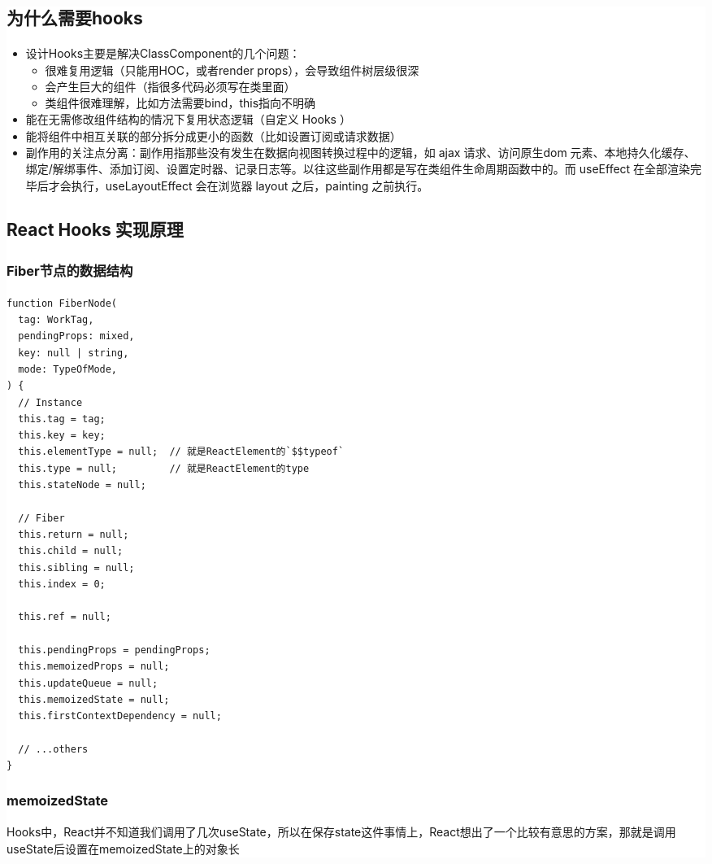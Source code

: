 ## 为什么需要hooks

- 设计Hooks主要是解决ClassComponent的几个问题：
  - 很难复用逻辑（只能用HOC，或者render props），会导致组件树层级很深
  - 会产生巨大的组件（指很多代码必须写在类里面）
  - 类组件很难理解，比如方法需要bind，this指向不明确
- 能在无需修改组件结构的情况下复用状态逻辑（自定义 Hooks ）
- 能将组件中相互关联的部分拆分成更小的函数（比如设置订阅或请求数据）
- 副作用的关注点分离：副作用指那些没有发生在数据向视图转换过程中的逻辑，如 ajax 请求、访问原生dom 元素、本地持久化缓存、绑定/解绑事件、添加订阅、设置定时器、记录日志等。以往这些副作用都是写在类组件生命周期函数中的。而 useEffect 在全部渲染完毕后才会执行，useLayoutEffect 会在浏览器 layout 之后，painting 之前执行。

## React Hooks 实现原理

### Fiber节点的数据结构

```
function FiberNode(
  tag: WorkTag,
  pendingProps: mixed,
  key: null | string,
  mode: TypeOfMode,
) {
  // Instance
  this.tag = tag;
  this.key = key;
  this.elementType = null;  // 就是ReactElement的`$$typeof`
  this.type = null;         // 就是ReactElement的type
  this.stateNode = null;

  // Fiber
  this.return = null;
  this.child = null;
  this.sibling = null;
  this.index = 0;

  this.ref = null;

  this.pendingProps = pendingProps;
  this.memoizedProps = null;
  this.updateQueue = null;
  this.memoizedState = null;
  this.firstContextDependency = null;

  // ...others
}

```

### memoizedState

Hooks中，React并不知道我们调用了几次useState，所以在保存state这件事情上，React想出了一个比较有意思的方案，那就是调用useState后设置在memoizedState上的对象长
